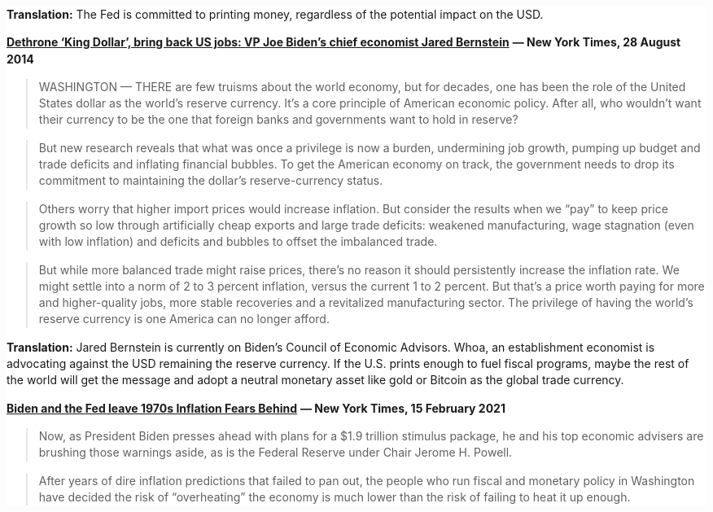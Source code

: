 



**Translation:** The Fed is committed to printing money, regardless of the potential impact on the USD\.

[**Dethrone ‘King Dollar’, bring back US jobs: VP Joe Biden’s chief economist Jared Bernstein**](http://mobile.nytimes.com/2014/08/28/opinion/dethrone-king-dollar.html?referer=&_r=0) **— New York Times, 28 August 2014**


> WASHINGTON — THERE are few truisms about the world economy, but for decades, one has been the role of the United States dollar as the world’s reserve currency\. It’s a core principle of American economic policy\. After all, who wouldn’t want their currency to be the one that foreign banks and governments want to hold in reserve? 





> But new research reveals that what was once a privilege is now a burden, undermining job growth, pumping up budget and trade deficits and inflating financial bubbles\. To get the American economy on track, the government needs to drop its commitment to maintaining the dollar’s reserve\-currency status\. 





> Others worry that higher import prices would increase inflation\. But consider the results when we “pay” to keep price growth so low through artificially cheap exports and large trade deficits: weakened manufacturing, wage stagnation \(even with low inflation\) and deficits and bubbles to offset the imbalanced trade\. 





> But while more balanced trade might raise prices, there’s no reason it should persistently increase the inflation rate\. We might settle into a norm of 2 to 3 percent inflation, versus the current 1 to 2 percent\. But that’s a price worth paying for more and higher\-quality jobs, more stable recoveries and a revitalized manufacturing sector\. The privilege of having the world’s reserve currency is one America can no longer afford\. 





**Translation:** Jared Bernstein is currently on Biden’s Council of Economic Advisors\. Whoa, an establishment economist is advocating against the USD remaining the reserve currency\. If the U\.S\. prints enough to fuel fiscal programs, maybe the rest of the world will get the message and adopt a neutral monetary asset like gold or Bitcoin as the global trade currency\.

[**Biden and the Fed leave 1970s Inflation Fears Behind**](https://www.nytimes.com/2021/02/15/business/economy/biden-fed-inflation-covid.html) **— New York Times, 15 February 2021**


> Now, as President Biden presses ahead with plans for a $1\.9 trillion stimulus package, he and his top economic advisers are brushing those warnings aside, as is the Federal Reserve under Chair Jerome H\. Powell\. 





> After years of dire inflation predictions that failed to pan out, the people who run fiscal and monetary policy in Washington have decided the risk of “overheating” the economy is much lower than the risk of failing to heat it up enough\. 
